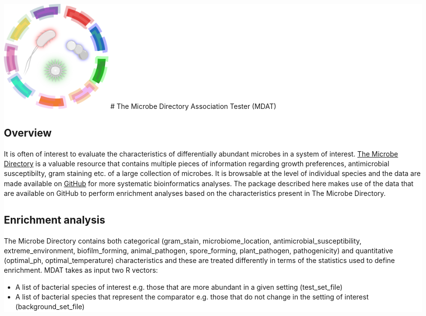 
<img src="Images/MDAT_logo.png" alt="mdat_logo" height="25%" width="25%"/> # The Microbe Directory Association Tester (MDAT)

## Overview

It is often of interest to evaluate the characteristics of differentially abundant microbes in a system of interest. [The Microbe Directory](https://microbe.directory) is a valuable resource that contains multiple pieces of information regarding growth preferences, antimicrobial susceptibilty, gram staining etc. of a large collection of microbes. It is browsable at the level of individual species and the data are made available on [GitHub](https://github.com/microbe-directory/microbe-directory) for more systematic bioinformatics analyses. The package described here makes use of the data that are available on GitHub to perform enrichment analyses based on the characteristics present in The Microbe Directory.


## Enrichment analysis

The Microbe Directory contains both categorical (gram_stain, microbiome_location, antimicrobial_susceptibility, extreme_environment, biofilm_forming, animal_pathogen, spore_forming, plant_pathogen, pathogenicity) and quantitative (optimal_ph, optimal_temperature) characteristics and these are treated differently in terms of the statistics used to define enrichment. MDAT takes as input two R vectors:

* A list of bacterial species of interest e.g. those that are more abundant in a given setting (test_set_file)
* A list of bacterial species that represent the comparator e.g. those that do not change in the setting of interest (background_set_file)
